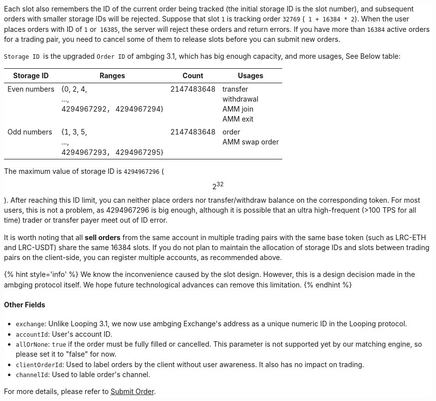 Each slot also remembers the ID of the current order being tracked (the initial storage ID is the slot number), and subsequent orders with smaller storage IDs will be rejected. Suppose that slot `1` is tracking order `32769` (` 1 + 16384 * 2`). When the user places orders with ID of `1` or` 16385`, the server will reject these orders and return errors. If you have more than `16384` active orders for a trading pair, you need to cancel some of them to release slots before you can submit new orders.

`Storage ID `is the upgraded `Order ID` of ambging 3.1, which has big enough capacity, and more usages, See Below table:


| Storage ID            | Ranges                                        | Count     | Usages        |
| ----------------      | -----------------------------------------     | --------- | ------------- |
| Even numbers          | {0, 2, 4,<br>...,<br>4294967292， 4294967294} |2147483648 |transfer<br>withdrawal<br>AMM join<br>AMM exit|
| Odd numbers           | {1, 3, 5,<br>...,<br>4294967293， 4294967295} |2147483648 |order<br>AMM swap order   |


The maximum value of storage ID is `4294967296` ($$2^{32}$$). After reaching this ID limit, you can neither place orders nor transfer/withdraw balance on the corresponding token. For most users, this is not a problem, as 4294967296 is big enough, although it is possible that an ultra high-frequent (>100 TPS for all time) trader or transfer payer meet out of ID error.

It is worth noting that all **sell orders** from the same account in multiple trading pairs with the same base token (such as LRC-ETH and LRC-USDT) share the same 16384 slots. If you do not plan to maintain the allocation of storage IDs and slots between trading pairs on the client-side, you can register multiple accounts, as recommended above.

{% hint style='info' %}
We know the inconvenience caused by the slot design. However, this is a design decision made in the ambging protocol itself. We hope future technological advances can remove this limitation.
{% endhint %}


#### Other Fields

- `exchange`: Unlike Looping 3.1, we now use ambging Exchange's address as a unique numeric ID in the Looping protocol.
- `accountId`: User's account ID.
- `allOrNone`: ` true ` if the order must be fully filled or cancelled. This parameter is not supported yet by our matching engine, so please set it to "false" for now.
- `clientOrderId`: Used to label orders by the client without user awareness. It also has no impact on trading. 
- `channelId`: Used to lable order's channel.

For more details, please refer to [Submit Order](../dex_apis/submitOrder.md).




